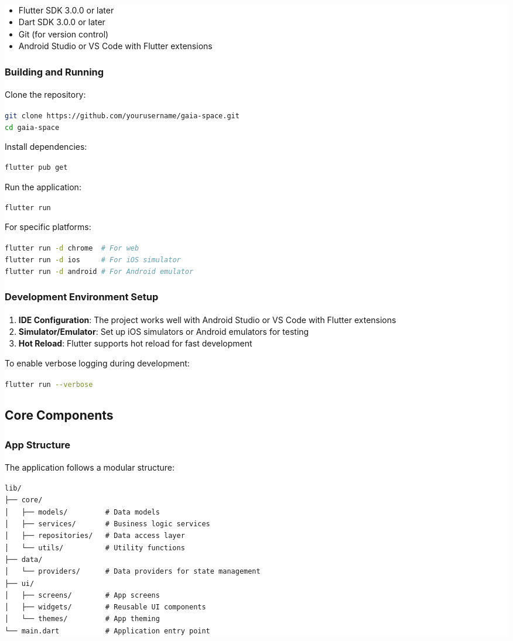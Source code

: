 - Flutter SDK 3.0.0 or later
- Dart SDK 3.0.0 or later
- Git (for version control)
- Android Studio or VS Code with Flutter extensions

### Building and Running

Clone the repository:

```bash
git clone https://github.com/yourusername/gaia-space.git
cd gaia-space
```

Install dependencies:

```bash
flutter pub get
```

Run the application:

```bash
flutter run
```

For specific platforms:

```bash
flutter run -d chrome  # For web
flutter run -d ios     # For iOS simulator
flutter run -d android # For Android emulator
```

### Development Environment Setup

1. **IDE Configuration**: The project works well with Android Studio or VS Code with Flutter extensions
2. **Simulator/Emulator**: Set up iOS simulators or Android emulators for testing
3. **Hot Reload**: Flutter supports hot reload for fast development

To enable verbose logging during development:

```bash
flutter run --verbose
```

## Core Components

### App Structure

The application follows a modular structure:

```
lib/
├── core/
│   ├── models/         # Data models
│   ├── services/       # Business logic services
│   ├── repositories/   # Data access layer
│   └── utils/          # Utility functions
├── data/
│   └── providers/      # Data providers for state management
├── ui/
│   ├── screens/        # App screens
│   ├── widgets/        # Reusable UI components
│   └── themes/         # App theming
└── main.dart           # Application entry point
```
